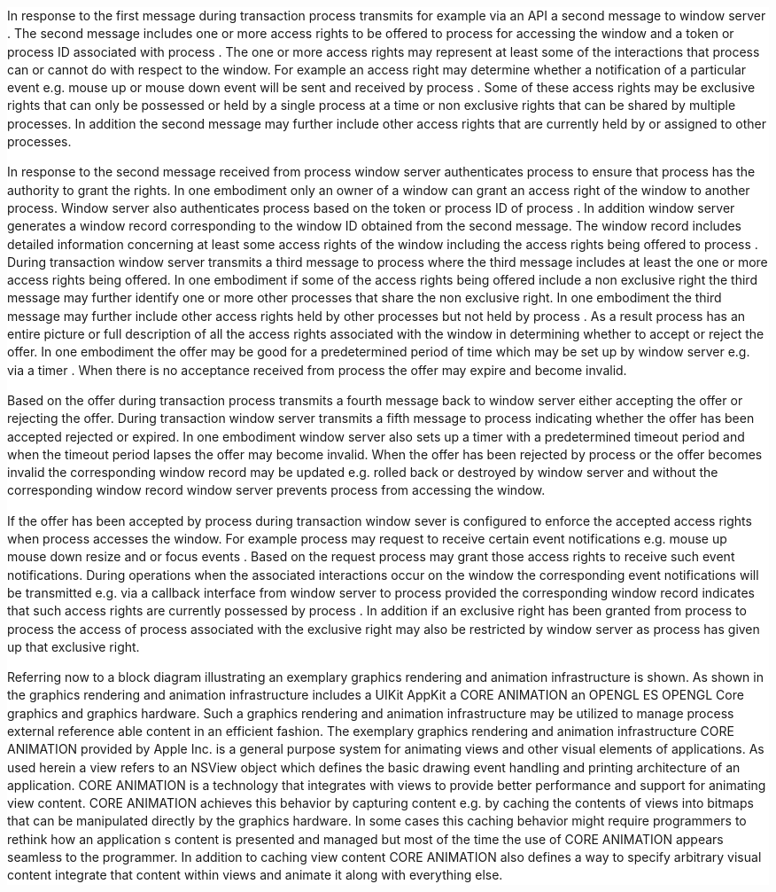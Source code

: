 In response to the first message during transaction process transmits for example via an API a second message to window server . The second message includes one or more access rights to be offered to process for accessing the window and a token or process ID associated with process . The one or more access rights may represent at least some of the interactions that process can or cannot do with respect to the window. For example an access right may determine whether a notification of a particular event e.g. mouse up or mouse down event will be sent and received by process . Some of these access rights may be exclusive rights that can only be possessed or held by a single process at a time or non exclusive rights that can be shared by multiple processes. In addition the second message may further include other access rights that are currently held by or assigned to other processes.

In response to the second message received from process window server authenticates process to ensure that process has the authority to grant the rights. In one embodiment only an owner of a window can grant an access right of the window to another process. Window server also authenticates process based on the token or process ID of process . In addition window server generates a window record corresponding to the window ID obtained from the second message. The window record includes detailed information concerning at least some access rights of the window including the access rights being offered to process . During transaction window server transmits a third message to process where the third message includes at least the one or more access rights being offered. In one embodiment if some of the access rights being offered include a non exclusive right the third message may further identify one or more other processes that share the non exclusive right. In one embodiment the third message may further include other access rights held by other processes but not held by process . As a result process has an entire picture or full description of all the access rights associated with the window in determining whether to accept or reject the offer. In one embodiment the offer may be good for a predetermined period of time which may be set up by window server e.g. via a timer . When there is no acceptance received from process the offer may expire and become invalid.

Based on the offer during transaction process transmits a fourth message back to window server either accepting the offer or rejecting the offer. During transaction window server transmits a fifth message to process indicating whether the offer has been accepted rejected or expired. In one embodiment window server also sets up a timer with a predetermined timeout period and when the timeout period lapses the offer may become invalid. When the offer has been rejected by process or the offer becomes invalid the corresponding window record may be updated e.g. rolled back or destroyed by window server and without the corresponding window record window server prevents process from accessing the window.

If the offer has been accepted by process during transaction window sever is configured to enforce the accepted access rights when process accesses the window. For example process may request to receive certain event notifications e.g. mouse up mouse down resize and or focus events . Based on the request process may grant those access rights to receive such event notifications. During operations when the associated interactions occur on the window the corresponding event notifications will be transmitted e.g. via a callback interface from window server to process provided the corresponding window record indicates that such access rights are currently possessed by process . In addition if an exclusive right has been granted from process to process the access of process associated with the exclusive right may also be restricted by window server as process has given up that exclusive right.

Referring now to a block diagram illustrating an exemplary graphics rendering and animation infrastructure is shown. As shown in the graphics rendering and animation infrastructure includes a UIKit AppKit a CORE ANIMATION an OPENGL ES OPENGL Core graphics and graphics hardware. Such a graphics rendering and animation infrastructure may be utilized to manage process external reference able content in an efficient fashion. The exemplary graphics rendering and animation infrastructure CORE ANIMATION provided by Apple Inc. is a general purpose system for animating views and other visual elements of applications. As used herein a view refers to an NSView object which defines the basic drawing event handling and printing architecture of an application. CORE ANIMATION is a technology that integrates with views to provide better performance and support for animating view content. CORE ANIMATION achieves this behavior by capturing content e.g. by caching the contents of views into bitmaps that can be manipulated directly by the graphics hardware. In some cases this caching behavior might require programmers to rethink how an application s content is presented and managed but most of the time the use of CORE ANIMATION appears seamless to the programmer. In addition to caching view content CORE ANIMATION also defines a way to specify arbitrary visual content integrate that content within views and animate it along with everything else.
